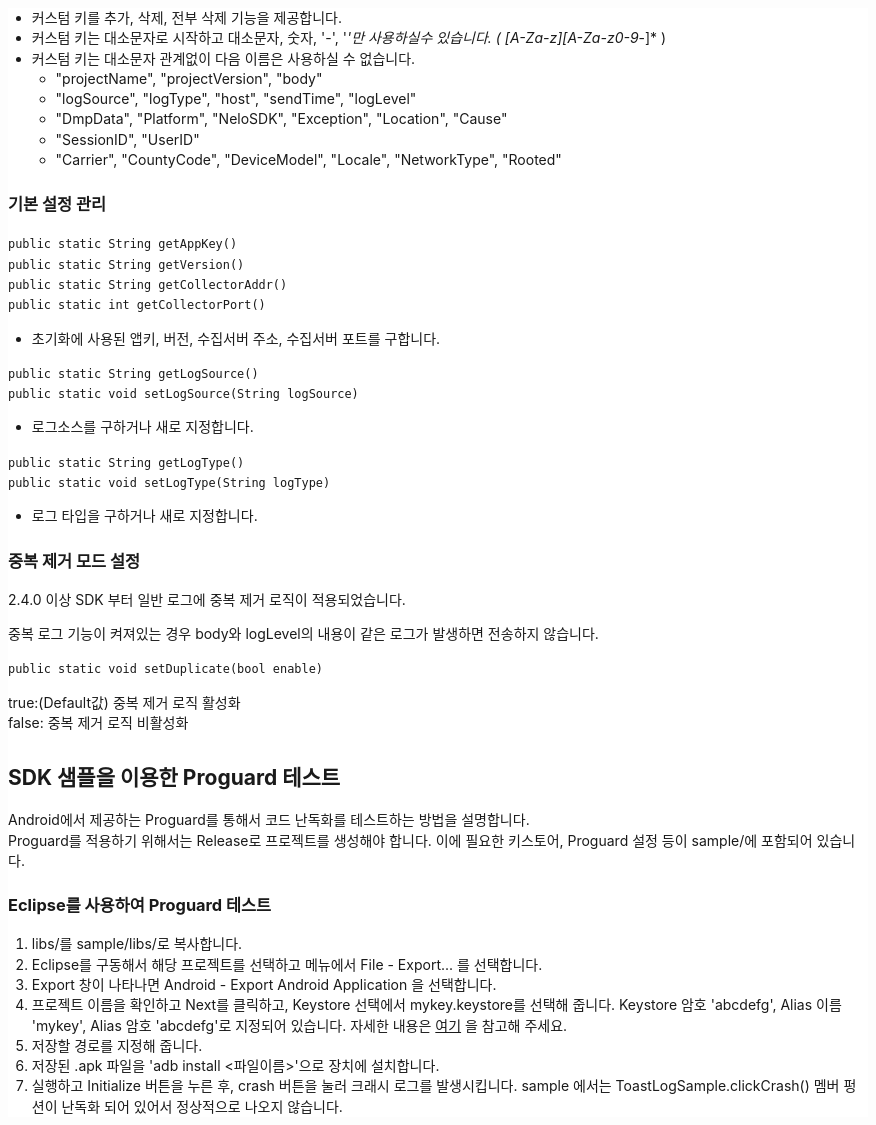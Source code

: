 - 커스텀 키를 추가, 삭제, 전부 삭제 기능을 제공합니다.
- 커스텀 키는 대소문자로 시작하고 대소문자, 숫자, '-', '_'만 사용하실수 있습니다. ( [A-Za-z][A-Za-z0-9_-]* )
- 커스텀 키는 대소문자 관계없이 다음 이름은 사용하실 수 없습니다.
	- "projectName", "projectVersion", "body"
	- "logSource", "logType", "host", "sendTime", "logLevel"
	- "DmpData", "Platform", "NeloSDK", "Exception", "Location", "Cause"
	- "SessionID", "UserID"
	- "Carrier", "CountyCode", "DeviceModel", "Locale", "NetworkType", "Rooted"

### 기본 설정 관리

```
public static String getAppKey()
public static String getVersion()
public static String getCollectorAddr()
public static int getCollectorPort()
```

- 초기화에 사용된 앱키, 버전, 수집서버 주소, 수집서버 포트를 구합니다.

```
public static String getLogSource()
public static void setLogSource(String logSource)
```

- 로그소스를 구하거나 새로 지정합니다.

```
public static String getLogType()
public static void setLogType(String logType)
```

- 로그 타입을 구하거나 새로 지정합니다.

### 중복 제거 모드 설정

2.4.0 이상 SDK 부터 일반 로그에 중복 제거 로직이 적용되었습니다.

중복 로그 기능이 켜져있는 경우 body와 logLevel의 내용이 같은 로그가 발생하면 전송하지 않습니다.

```
public static void setDuplicate(bool enable)
```

true:(Default값) 중복 제거 로직 활성화<br>
false: 중복 제거 로직 비활성화

## SDK 샘플을 이용한 Proguard 테스트

Android에서 제공하는 Proguard를 통해서 코드 난독화를 테스트하는 방법을 설명합니다.  
Proguard를 적용하기 위해서는 Release로 프로젝트를 생성해야 합니다. 이에 필요한 키스토어, Proguard 설정 등이 sample/에 포함되어 있습니다.  


### Eclipse를 사용하여 Proguard 테스트

1. libs/를 sample/libs/로 복사합니다.
2. Eclipse를 구동해서 해당 프로젝트를 선택하고 메뉴에서 File - Export... 를 선택합니다.
3. Export 창이 나타나면 Android - Export Android Application 을 선택합니다.
4. 프로젝트 이름을 확인하고 Next를 클릭하고, Keystore 선택에서 mykey.keystore를 선택해 줍니다. Keystore 암호 'abcdefg', Alias 이름 'mykey', Alias 암호 'abcdefg'로 지정되어 있습니다. 자세한 내용은 [여기](http://developer.android.com/tools/publishing/app-signing.html) 을 참고해 주세요.
5. 저장할 경로를 지정해 줍니다.
6. 저장된 .apk 파일을 'adb install <파일이름>'으로 장치에 설치합니다.
7. 실행하고 Initialize 버튼을 누른 후, crash 버튼을 눌러 크래시 로그를 발생시킵니다. sample 에서는 ToastLogSample.clickCrash() 멤버 펑션이 난독화 되어 있어서 정상적으로 나오지 않습니다.
